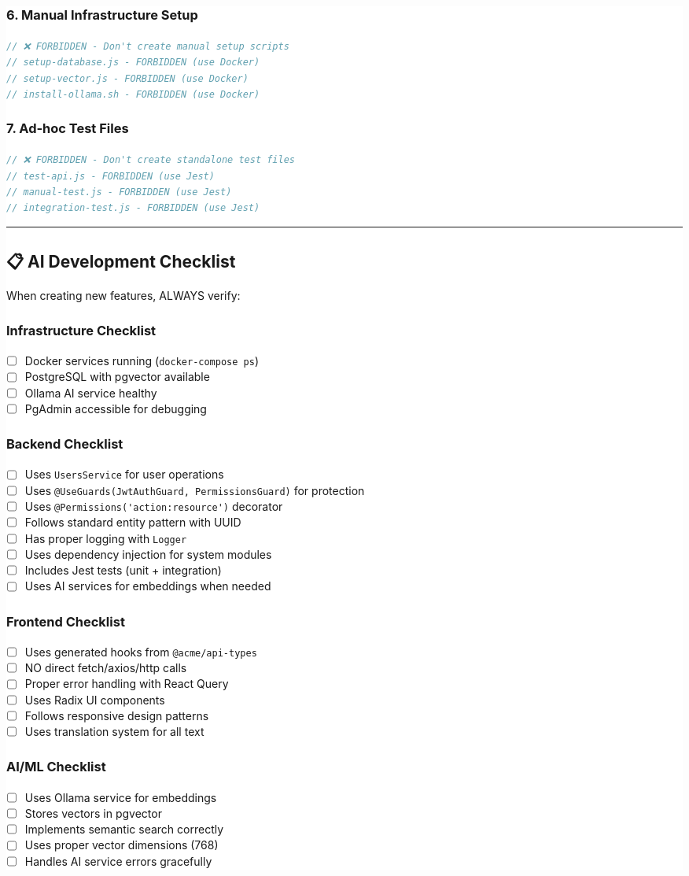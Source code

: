 ### 6. Manual Infrastructure Setup
```typescript
// ❌ FORBIDDEN - Don't create manual setup scripts
// setup-database.js - FORBIDDEN (use Docker)
// setup-vector.js - FORBIDDEN (use Docker)
// install-ollama.sh - FORBIDDEN (use Docker)
```

### 7. Ad-hoc Test Files
```javascript
// ❌ FORBIDDEN - Don't create standalone test files
// test-api.js - FORBIDDEN (use Jest)
// manual-test.js - FORBIDDEN (use Jest)
// integration-test.js - FORBIDDEN (use Jest)
```

---

## 📋 AI Development Checklist

When creating new features, ALWAYS verify:

### Infrastructure Checklist
- [ ] Docker services running (`docker-compose ps`)
- [ ] PostgreSQL with pgvector available
- [ ] Ollama AI service healthy
- [ ] PgAdmin accessible for debugging

### Backend Checklist
- [ ] Uses `UsersService` for user operations
- [ ] Uses `@UseGuards(JwtAuthGuard, PermissionsGuard)` for protection
- [ ] Uses `@Permissions('action:resource')` decorator
- [ ] Follows standard entity pattern with UUID
- [ ] Has proper logging with `Logger`
- [ ] Uses dependency injection for system modules
- [ ] Includes Jest tests (unit + integration)
- [ ] Uses AI services for embeddings when needed

### Frontend Checklist
- [ ] Uses generated hooks from `@acme/api-types`
- [ ] NO direct fetch/axios/http calls
- [ ] Proper error handling with React Query
- [ ] Uses Radix UI components
- [ ] Follows responsive design patterns
- [ ] Uses translation system for all text

### AI/ML Checklist
- [ ] Uses Ollama service for embeddings
- [ ] Stores vectors in pgvector
- [ ] Implements semantic search correctly
- [ ] Uses proper vector dimensions (768)
- [ ] Handles AI service errors gracefully
